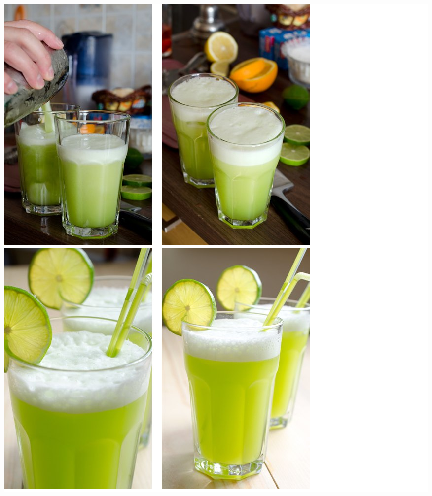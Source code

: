 <img src="./images/3-python.jpg" alt="Python" title="Python" />

<img src="./images/4-python.jpg" alt="Python" title="Python" />
